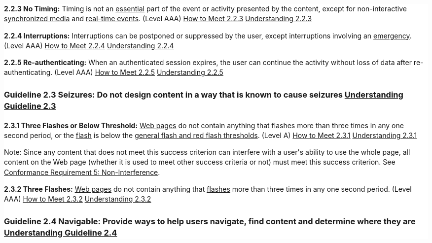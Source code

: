 **2.2.3 No Timing:** Timing is not an <a href="#essentialdef" class="termref" title="definition: essential">essential</a> part of the event or activity presented by the content, except for non-interactive <a href="#synchronizedmediadef" class="termref" title="definition: synchronized media">synchronized media</a> and <a href="#real-time-eventsdef" class="termref" title="definition: real-time event">real-time events</a>. (Level AAA) <a href="http://www.w3.org/WAI/WCAG20/quickref/20080430/Overview.php#qr-time-limits-no-exceptions" class="HTMlink" title="How to Meet 2.2.3 (in Quick Reference)">How to Meet 2.2.3</a> <a href="http://www.w3.org/TR/2008/WD-UNDERSTANDING-WCAG20-20080430/time-limits-no-exceptions.html" class="HTMlink">Understanding 2.2.3</a>

**2.2.4 Interruptions:** Interruptions can be postponed or suppressed by the user, except interruptions involving an <a href="#emergencydef" class="termref" title="definition: emergency">emergency</a>. (Level AAA) <a href="http://www.w3.org/WAI/WCAG20/quickref/20080430/Overview.php#qr-time-limits-postponed" class="HTMlink" title="How to Meet 2.2.4 (in Quick Reference)">How to Meet 2.2.4</a> <a href="http://www.w3.org/TR/2008/WD-UNDERSTANDING-WCAG20-20080430/time-limits-postponed.html" class="HTMlink">Understanding 2.2.4</a>

**2.2.5 Re-authenticating:** When an authenticated session expires, the user can continue the activity without loss of data after re-authenticating. (Level AAA) <a href="http://www.w3.org/WAI/WCAG20/quickref/20080430/Overview.php#qr-time-limits-server-timeout" class="HTMlink" title="How to Meet 2.2.5 (in Quick Reference)">How to Meet 2.2.5</a> <a href="http://www.w3.org/TR/2008/WD-UNDERSTANDING-WCAG20-20080430/time-limits-server-timeout.html" class="HTMlink">Understanding 2.2.5</a>

### <span id="seizure"></span> Guideline 2.3 Seizures: Do not design content in a way that is known to cause seizures <a href="http://www.w3.org/TR/2008/WD-UNDERSTANDING-WCAG20-20080430/seizure.html" class="HTMlink">Understanding Guideline 2.3</a>

**2.3.1 Three Flashes or Below Threshold:** <a href="#webpagedef" class="termref" title="definition: Web page">Web pages</a> do not contain anything that flashes more than three times in any one second period, or the <a href="#flash-def" class="termref" title="definition: flash">flash</a> is below the <a href="#general-thresholddef" class="termref" title="definition: general flash and red flash thresholds">general flash and red flash thresholds</a>. (Level A) <a href="http://www.w3.org/WAI/WCAG20/quickref/20080430/Overview.php#qr-seizure-does-not-violate" class="HTMlink" title="How to Meet 2.3.1 (in Quick Reference)">How to Meet 2.3.1</a> <a href="http://www.w3.org/TR/2008/WD-UNDERSTANDING-WCAG20-20080430/seizure-does-not-violate.html" class="HTMlink">Understanding 2.3.1</a>

Note: Since any content that does not meet this success criterion can interfere with a user's ability to use the whole page, all content on the Web page (whether it is used to meet other success criteria or not) must meet this success criterion. See [Conformance Requirement 5: Non-Interference](#cc5).

**2.3.2 Three Flashes:** <a href="#webpagedef" class="termref" title="definition: Web page">Web pages</a> do not contain anything that <a href="#flash-def" class="termref" title="definition: flash">flashes</a> more than three times in any one second period. (Level AAA) <a href="http://www.w3.org/WAI/WCAG20/quickref/20080430/Overview.php#qr-seizure-three-times" class="HTMlink" title="How to Meet 2.3.2 (in Quick Reference)">How to Meet 2.3.2</a> <a href="http://www.w3.org/TR/2008/WD-UNDERSTANDING-WCAG20-20080430/seizure-three-times.html" class="HTMlink">Understanding 2.3.2</a>

### <span id="navigation-mechanisms"></span> Guideline 2.4 Navigable: Provide ways to help users navigate, find content and determine where they are <a href="http://www.w3.org/TR/2008/WD-UNDERSTANDING-WCAG20-20080430/navigation-mechanisms.html" class="HTMlink">Understanding Guideline 2.4</a>
